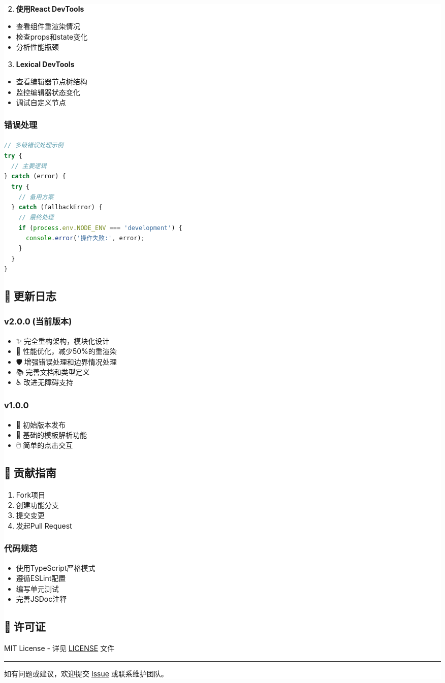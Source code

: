 2. **使用React DevTools**
- 查看组件重渲染情况
- 检查props和state变化
- 分析性能瓶颈

3. **Lexical DevTools**
- 查看编辑器节点树结构
- 监控编辑器状态变化
- 调试自定义节点

### 错误处理

```typescript
// 多级错误处理示例
try {
  // 主要逻辑
} catch (error) {
  try {
    // 备用方案
  } catch (fallbackError) {
    // 最终处理
    if (process.env.NODE_ENV === 'development') {
      console.error('操作失败:', error);
    }
  }
}
```

## 📝 更新日志

### v2.0.0 (当前版本)
- ✨ 完全重构架构，模块化设计
- 🚀 性能优化，减少50%的重渲染
- 🛡️ 增强错误处理和边界情况处理
- 📚 完善文档和类型定义
- ♿ 改进无障碍支持

### v1.0.0
- 🎉 初始版本发布
- 📝 基础的模板解析功能
- 🖱️ 简单的点击交互

## 🤝 贡献指南

1. Fork项目
2. 创建功能分支
3. 提交变更
4. 发起Pull Request

### 代码规范

- 使用TypeScript严格模式
- 遵循ESLint配置
- 编写单元测试
- 完善JSDoc注释

## 📄 许可证

MIT License - 详见 [LICENSE](LICENSE) 文件

---

如有问题或建议，欢迎提交 [Issue](https://github.com/your-repo/issues) 或联系维护团队。 